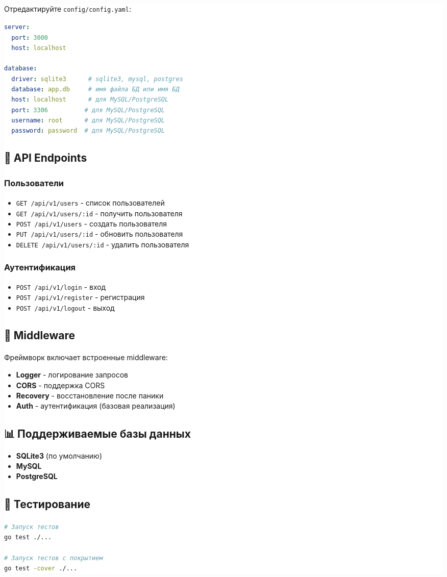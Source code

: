 Отредактируйте `config/config.yaml`:

```yaml
server:
  port: 3000
  host: localhost

database:
  driver: sqlite3      # sqlite3, mysql, postgres
  database: app.db     # имя файла БД или имя БД
  host: localhost      # для MySQL/PostgreSQL
  port: 3306          # для MySQL/PostgreSQL
  username: root      # для MySQL/PostgreSQL
  password: password  # для MySQL/PostgreSQL
```

## 🔌 API Endpoints

### Пользователи
- `GET /api/v1/users` - список пользователей
- `GET /api/v1/users/:id` - получить пользователя
- `POST /api/v1/users` - создать пользователя
- `PUT /api/v1/users/:id` - обновить пользователя
- `DELETE /api/v1/users/:id` - удалить пользователя

### Аутентификация
- `POST /api/v1/login` - вход
- `POST /api/v1/register` - регистрация
- `POST /api/v1/logout` - выход

## 🔧 Middleware

Фреймворк включает встроенные middleware:

- **Logger** - логирование запросов
- **CORS** - поддержка CORS
- **Recovery** - восстановление после паники
- **Auth** - аутентификация (базовая реализация)

## 📊 Поддерживаемые базы данных

- **SQLite3** (по умолчанию)
- **MySQL**
- **PostgreSQL**

## 🧪 Тестирование

```bash
# Запуск тестов
go test ./...

# Запуск тестов с покрытием
go test -cover ./...
```
